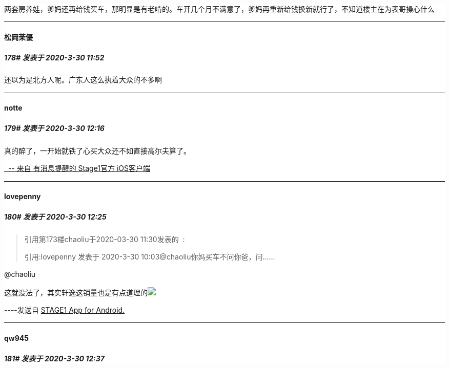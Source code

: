 


两套房养娃，爹妈还再给钱买车，那明显是有老啃的。车开几个月不满意了，爹妈再重新给钱换新就行了，不知道楼主在为表哥操心什么







-----

####  松岡茉優  
##### 178#       发表于 2020-3-30 11:52




还以为是北方人呢。广东人这么执着大众的不多啊







-----

####  notte  
##### 179#       发表于 2020-3-30 12:16




真的醉了，一开始就铁了心买大众还不如直接高尔夫算了。

[  -- 来自 有消息提醒的 Stage1官方 iOS客户端](https://itunes.apple.com/fi/app/saraba1st/id1221237470?mt=8)







-----

####  lovepenny  
##### 180#       发表于 2020-3-30 12:25



<blockquote>引用第173楼chaoliu于2020-03-30 11:30发表的  :

引用:lovepenny 发表于 2020-3-30 10:03@chaoliu你妈买车不问你爸，问......</blockquote>
@chaoliu

这就没法了，其实轩逸这销量也是有点道理的<img src="https://static.saraba1st.com/image/smiley/face2017/068.png" referrerpolicy="no-referrer">


----发送自 [STAGE1 App for Android.](http://stage1.5j4m.com/?1.33)







-----

####  qw945  
##### 181#       发表于 2020-3-30 12:37

